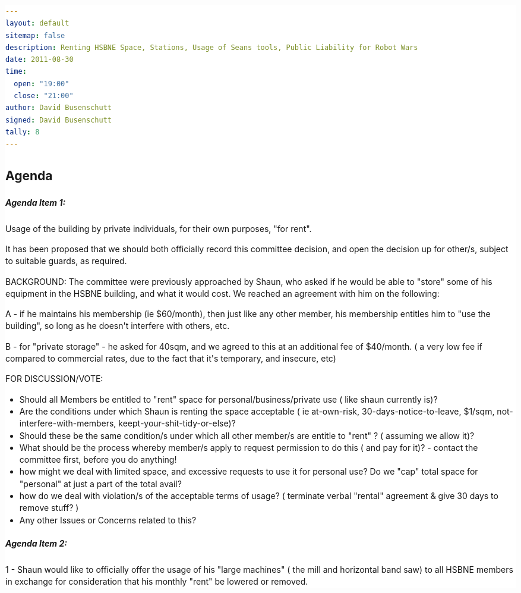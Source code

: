 ```yaml
---
layout: default
sitemap: false
description: Renting HSBNE Space, Stations, Usage of Seans tools, Public Liability for Robot Wars
date: 2011-08-30
time:
  open: "19:00"
  close: "21:00"
author: David Busenschutt
signed: David Busenschutt
tally: 8
---
```


## Agenda

##### Agenda Item 1:
Usage of the building by private individuals, for their own purposes,  "for rent".

It has been proposed that we should both officially record this committee decision, and open the decision up for other/s, subject to suitable guards, as required.

BACKGROUND: The committee were previously approached by Shaun, who asked if he would be able to "store" some of his equipment in the HSBNE building, and what it would cost.     We reached an agreement with him on the following:

   A - if he maintains his membership (ie $60/month), then just like any other member, his membership entitles him to "use the building", so long as he doesn't interfere with others, etc.

   B - for "private storage" - he asked for 40sqm, and we agreed to this at an additional fee of $40/month. ( a very low fee if compared to commercial rates, due to the fact that it's temporary, and insecure, etc)

FOR DISCUSSION/VOTE:

* Should all Members be entitled to "rent" space for personal/business/private use ( like shaun currently is)?
* Are the conditions under which  Shaun is renting the space acceptable ( ie at-own-risk, 30-days-notice-to-leave, $1/sqm, not-interfere-with-members, keept-your-shit-tidy-or-else)?
* Should these be the same condition/s under which all other member/s are entitle to "rent" ?   ( assuming we allow it)?
* What should be the process whereby member/s apply to request permission to do this ( and pay for it)?  - contact the committee first, before you do anything!
* how might we deal with limited space, and excessive requests to use it for personal use? Do we "cap" total space for "personal" at just a part of the total avail?
* how do we deal with violation/s of the acceptable terms of usage?  ( terminate verbal "rental" agreement & give 30 days to remove stuff? )
* Any other Issues or Concerns related to this?


##### Agenda Item 2:
1 - Shaun would like to officially offer the usage of his "large machines" ( the mill and horizontal band saw) to all HSBNE members in exchange for consideration that  his monthly "rent" be lowered or removed.
